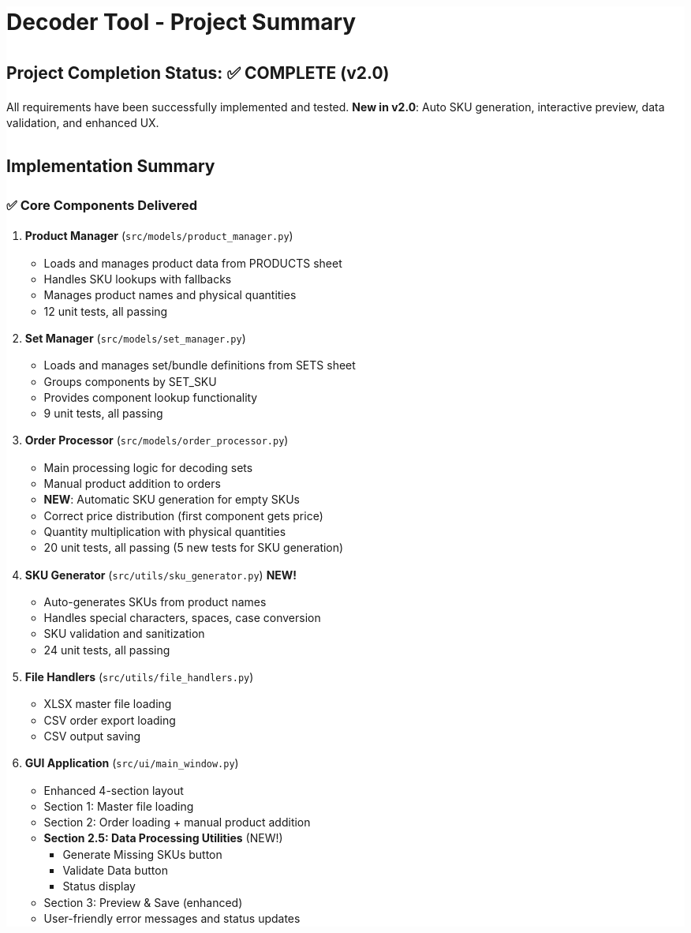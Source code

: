 # Decoder Tool - Project Summary

## Project Completion Status: ✅ COMPLETE (v2.0)

All requirements have been successfully implemented and tested.
**New in v2.0**: Auto SKU generation, interactive preview, data validation, and enhanced UX.

## Implementation Summary

### ✅ Core Components Delivered

1. **Product Manager** (`src/models/product_manager.py`)
   - Loads and manages product data from PRODUCTS sheet
   - Handles SKU lookups with fallbacks
   - Manages product names and physical quantities
   - 12 unit tests, all passing

2. **Set Manager** (`src/models/set_manager.py`)
   - Loads and manages set/bundle definitions from SETS sheet
   - Groups components by SET_SKU
   - Provides component lookup functionality
   - 9 unit tests, all passing

3. **Order Processor** (`src/models/order_processor.py`)
   - Main processing logic for decoding sets
   - Manual product addition to orders
   - **NEW**: Automatic SKU generation for empty SKUs
   - Correct price distribution (first component gets price)
   - Quantity multiplication with physical quantities
   - 20 unit tests, all passing (5 new tests for SKU generation)

4. **SKU Generator** (`src/utils/sku_generator.py`) **NEW!**
   - Auto-generates SKUs from product names
   - Handles special characters, spaces, case conversion
   - SKU validation and sanitization
   - 24 unit tests, all passing

5. **File Handlers** (`src/utils/file_handlers.py`)
   - XLSX master file loading
   - CSV order export loading
   - CSV output saving

6. **GUI Application** (`src/ui/main_window.py`)
   - Enhanced 4-section layout
   - Section 1: Master file loading
   - Section 2: Order loading + manual product addition
   - **Section 2.5: Data Processing Utilities** (NEW!)
     - Generate Missing SKUs button
     - Validate Data button
     - Status display
   - Section 3: Preview & Save (enhanced)
   - User-friendly error messages and status updates
